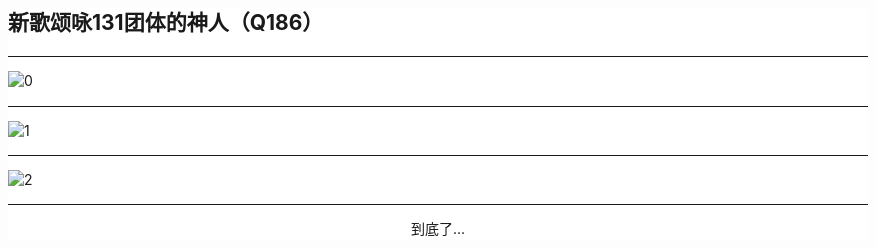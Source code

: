 
## 新歌颂咏131团体的神人（Q186）

<div id="aplayer0"></div>

<div id="aplayer1"></div>

---

<img alt="0" width="100%" data-original="/data/x0126/0.png" />

---

<img alt="1" width="100%" data-original="/data/x0126/1.png" />

---

<img alt="2" width="100%" data-original="/data/x0126/2.png" />

---

<p style="text-align: center">到底了...</p>

<script src="/js/dist-view.js"></script>

<script>
MAIN.id = 'x0126';
        
const ap0 = new APlayer({
    container: document.getElementById('aplayer0'),
    volume: 1,
    loop: 'none',
    preload: 'none',
    audio: [{
        name: 'X131',
        artist: '新歌颂咏',
        url: 'https://res.wx.qq.com/voice/getvoice?mediaid=Mzg2ODcwNDIzNl8yMjQ3NDg1NTUw',
        cover: '/favicon'
    }]
});
const ap1 = new APlayer({
    container: document.getElementById('aplayer1'),
    volume: 1,
    loop: 'none',
    preload: 'none',
    audio: [{
        name: 'X131领唱',
        artist: '新歌颂咏',
        url: 'https://res.wx.qq.com/voice/getvoice?mediaid=Mzg2ODcwNDIzNl8yMjQ3NDg1NTUx',
        cover: '/favicon'
    }]
});
</script>
